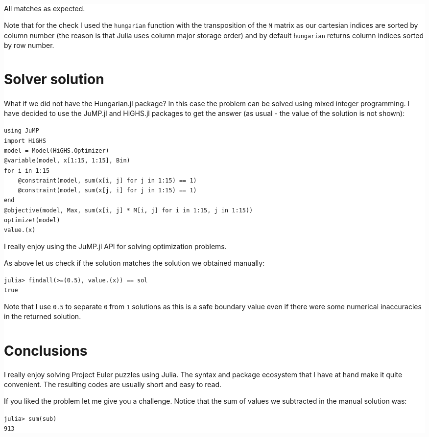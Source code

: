 All matches as expected.

Note that for the check I used the `hungarian` function with the transposition
of the `M` matrix as our cartesian indices are sorted by column number
(the reason is that Julia uses column major storage order) and by default
`hungarian` returns column indices sorted by row number.

# Solver solution

What if we did not have the Hungarian.jl package?
In this case the problem can be solved using mixed integer programming.
I have decided to use the JuMP.jl and HiGHS.jl packages to get the answer
(as usual - the value of the solution is not shown):

```
using JuMP
import HiGHS
model = Model(HiGHS.Optimizer)
@variable(model, x[1:15, 1:15], Bin)
for i in 1:15
    @constraint(model, sum(x[i, j] for j in 1:15) == 1)
    @constraint(model, sum(x[j, i] for j in 1:15) == 1)
end
@objective(model, Max, sum(x[i, j] * M[i, j] for i in 1:15, j in 1:15))
optimize!(model)
value.(x)
```

I really enjoy using the JuMP.jl API for solving optimization problems.

As above let us check if the solution matches the solution we obtained manually:

```
julia> findall(>=(0.5), value.(x)) == sol
true
```

Note that I use `0.5` to separate `0` from `1` solutions as this is a
safe boundary value even if there were some numerical inaccuracies in the
returned solution.

# Conclusions

I really enjoy solving Project Euler puzzles using Julia.
The syntax and package ecosystem that I have at hand make it
quite convenient. The resulting codes are usually short and easy to read.

If you liked the problem let me give you a challenge. Notice that
the sum of values we subtracted in the manual solution was:

```
julia> sum(sub)
913
```


[pe]: https://github.com/udohjeremiah/ProjectEuler.jl
[pewww]: https://projecteuler.net/
[ha]: https://en.wikipedia.org/wiki/Hungarian_algorithm
[hap]: https://github.com/Gnimuc/Hungarian.jl